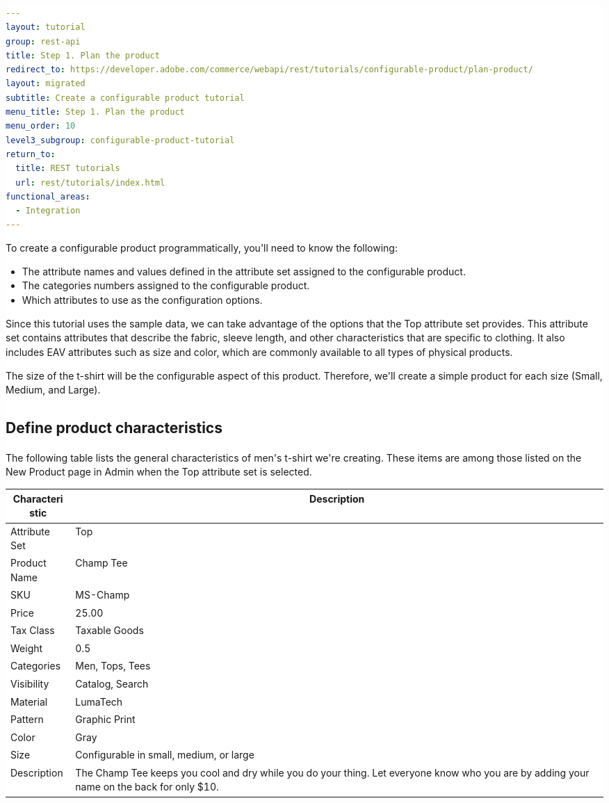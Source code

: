 ```yaml
---
layout: tutorial
group: rest-api
title: Step 1. Plan the product
redirect_to: https://developer.adobe.com/commerce/webapi/rest/tutorials/configurable-product/plan-product/
layout: migrated
subtitle: Create a configurable product tutorial
menu_title: Step 1. Plan the product
menu_order: 10
level3_subgroup: configurable-product-tutorial
return_to:
  title: REST tutorials
  url: rest/tutorials/index.html
functional_areas:
  - Integration
---
```


To create a configurable product programmatically, you'll need to know the following:

*  The attribute names and values defined in the attribute set assigned to the configurable product.
*  The categories numbers assigned to the configurable product.
*  Which attributes to use as the configuration options.

Since this tutorial uses the sample data, we can take advantage of the options that the Top attribute set provides. This attribute set contains attributes that describe the fabric, sleeve length, and other characteristics that are specific to clothing. It also includes EAV attributes such as size and color, which are commonly available to all types of physical products.

The size of the t-shirt will be the configurable aspect of this product. Therefore, we'll create a simple product for each size (Small, Medium, and Large).

## Define product characteristics

The following table lists the general characteristics of men's t-shirt we're creating. These items are among those listed on the New Product page in Admin when the Top attribute set is selected.

Characteristic | Description
--- | ---
Attribute Set | Top
Product Name | Champ Tee
SKU | MS-Champ
Price | 25.00
Tax Class | Taxable Goods
Weight | 0.5
Categories | Men, Tops, Tees
Visibility | Catalog, Search
Material | LumaTech
Pattern | Graphic Print
Color | Gray
Size | Configurable in small, medium, or large
Description | The Champ Tee keeps you cool and dry while you do your thing. Let everyone know who you are by adding your name on the back for only $10.
